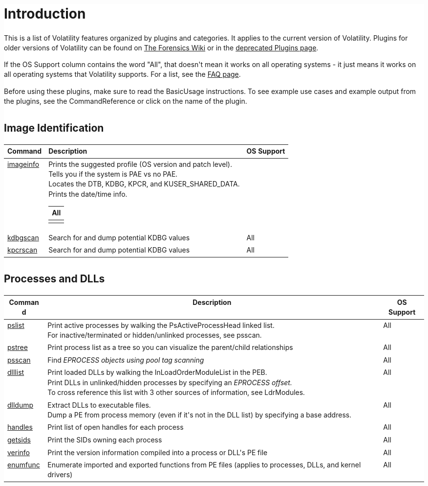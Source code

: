 # Introduction #

This is a list of Volatility features organized by plugins and categories. It applies to the current version of Volatility. Plugins for older versions of Volatility can be found on [The Forensics Wiki](http://www.forensicswiki.org/wiki/List_of_Volatility_Plugins) or in the [deprecated Plugins page](http://code.google.com/p/volatility/wiki/Plugins).

If the OS Support column contains the word "All", that doesn't mean it works on all operating systems - it just means it works on all operating systems that Volatility supports. For a list, see the [FAQ page](http://code.google.com/p/volatility/wiki/FAQ).

Before using these plugins, make sure to read the BasicUsage instructions. To see example use cases and example output from the plugins, see the CommandReference or click on the name of the plugin.

## Image Identification ##

|Command|Description|OS Support|
|:------|:----------|:---------|
|[imageinfo](http://code.google.com/p/volatility/wiki/CommandReference#imageinfo)|Prints the suggested profile (OS version and patch level).<br>Tells you if the system is PAE vs no PAE.<br>Locates the DTB, KDBG, KPCR, and KUSER_SHARED_DATA.<br>Prints the date/time info.<table><thead><th>All</th></thead><tbody>
<tr><td><a href='http://code.google.com/p/volatility/wiki/CommandReference#kdbgscan'>kdbgscan</a></td><td>Search for and dump potential KDBG values</td><td>All</td></tr>
<tr><td><a href='http://code.google.com/p/volatility/wiki/CommandReference#kpcrscan'>kpcrscan</a></td><td>Search for and dump potential KDBG values</td><td>All</td></tr></tbody></table>

<h2>Processes and DLLs</h2>

<table><thead><th>Command</th><th>Description</th><th>OS Support</th></thead><tbody>
<tr><td><a href='http://code.google.com/p/volatility/wiki/CommandReference#pslist'>pslist</a></td><td>Print active processes by walking the PsActiveProcessHead linked list.<br>For inactive/terminated or hidden/unlinked processes, see psscan.</td><td>All</td></tr>
<tr><td><a href='http://code.google.com/p/volatility/wiki/CommandReference#pstree'>pstree</a></td><td>Print process list as a tree so you can visualize the parent/child relationships</td><td>All</td></tr>
<tr><td><a href='http://code.google.com/p/volatility/wiki/CommandReference#psscan'>psscan</a></td><td>Find <i>EPROCESS objects using pool tag scanning</i></td><td>All</td></tr>
<tr><td><a href='http://code.google.com/p/volatility/wiki/CommandReference#dlllist'>dlllist</a></td><td>Print loaded DLLs by walking the InLoadOrderModuleList in the PEB.<br>Print DLLs in unlinked/hidden processes by specifying an <i>EPROCESS offset.</i><br>To cross reference this list with 3 other sources of information, see LdrModules.</td><td>All</td></tr>
<tr><td><a href='http://code.google.com/p/volatility/wiki/CommandReference#dlldump'>dlldump</a></td><td>Extract DLLs to executable files.<br>Dump a PE from process memory (even if it's not in the DLL list) by specifying a base address.</td><td>All</td></tr>
<tr><td><a href='http://code.google.com/p/volatility/wiki/CommandReference#handles'>handles</a></td><td>Print list of open handles for each process</td><td>All</td></tr>
<tr><td><a href='http://code.google.com/p/volatility/wiki/CommandReference#getsids'>getsids</a></td><td>Print the SIDs owning each process</td><td>All</td></tr>
<tr><td><a href='http://code.google.com/p/volatility/wiki/CommandReference#verinfo'>verinfo</a></td><td>Print the version information compiled into a process or DLL's PE file</td><td>All</td></tr>
<tr><td><a href='http://code.google.com/p/volatility/wiki/CommandReference#enumfunc'>enumfunc</a></td><td>Enumerate imported and exported functions from PE files (applies to processes, DLLs, and kernel drivers)</td><td>All</td></tr></tbody></table>

